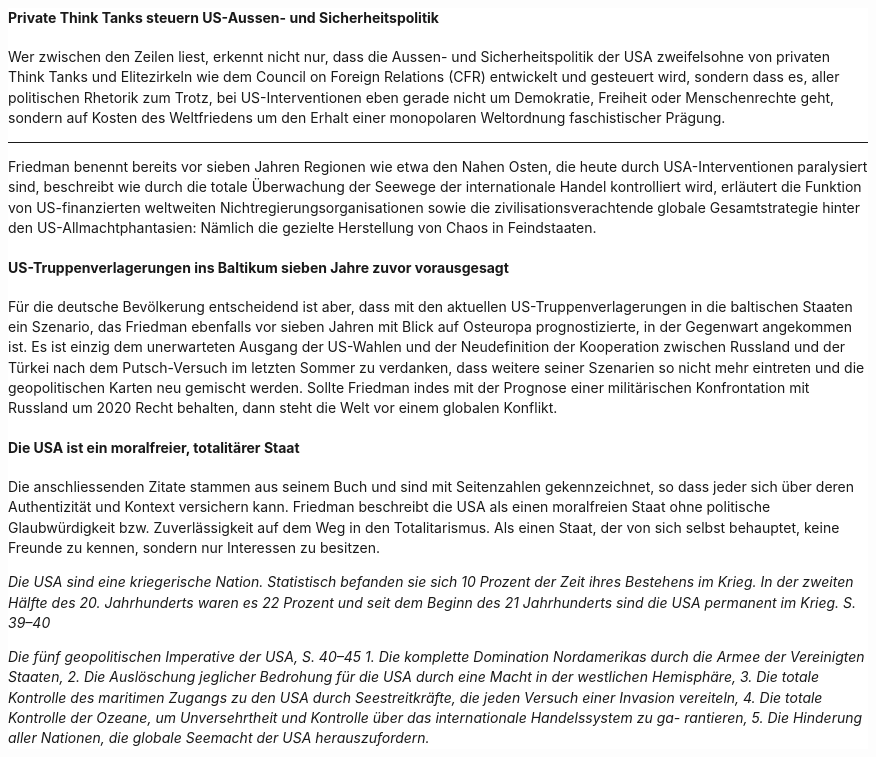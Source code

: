#### Private Think Tanks steuern US-Aussen- und Sicherheitspolitik
Wer zwischen den Zeilen liest, erkennt nicht nur, dass die Aussen- und Sicherheitspolitik der USA zweifelsohne
von privaten Think Tanks und Elitezirkeln wie dem Council on Foreign Relations (CFR) entwickelt und gesteuert wird, sondern dass es, aller politischen Rhetorik zum Trotz, bei US-Interventionen eben gerade nicht
um Demokratie, Freiheit oder Menschenrechte geht, sondern auf Kosten des Weltfriedens um den Erhalt einer
monopolaren Weltordnung faschistischer Prägung.


-----

Friedman benennt bereits vor sieben Jahren Regionen wie etwa den Nahen Osten, die heute durch USA-Interventionen paralysiert sind, beschreibt wie durch die totale Überwachung der Seewege der internationale Handel
kontrolliert wird, erläutert die Funktion von US-finanzierten weltweiten Nichtregierungsorganisationen sowie
die zivilisationsverachtende globale Gesamtstrategie hinter den US-Allmachtphantasien: Nämlich die gezielte
Herstellung von Chaos in Feindstaaten.

#### US-Truppenverlagerungen ins Baltikum sieben Jahre zuvor vorausgesagt
Für die deutsche Bevölkerung entscheidend ist aber, dass mit den aktuellen US-Truppenverlagerungen in die
baltischen Staaten ein Szenario, das Friedman ebenfalls vor sieben Jahren mit Blick auf Osteuropa prognostizierte, in der Gegenwart angekommen ist. Es ist einzig dem unerwarteten Ausgang der US-Wahlen und der Neudefinition der Kooperation zwischen Russland und der Türkei nach dem Putsch-Versuch im letzten Sommer
zu verdanken, dass weitere seiner Szenarien so nicht mehr eintreten und die geopolitischen Karten neu gemischt
werden. Sollte Friedman indes mit der Prognose einer militärischen Konfrontation mit Russland um 2020 Recht
behalten, dann steht die Welt vor einem globalen Konflikt.

#### Die USA ist ein moralfreier, totalitärer Staat
Die anschliessenden Zitate stammen aus seinem Buch und sind mit Seitenzahlen gekennzeichnet, so dass jeder
sich über deren Authentizität und Kontext versichern kann. Friedman beschreibt die USA als einen moralfreien
Staat ohne politische Glaubwürdigkeit bzw. Zuverlässigkeit auf dem Weg in den Totalitarismus. Als einen Staat,
der von sich selbst behauptet, keine Freunde zu kennen, sondern nur Interessen zu besitzen.

_Die USA sind eine kriegerische Nation. Statistisch befanden sie sich 10 Prozent der Zeit ihres Bestehens im Krieg. In_
_der zweiten Hälfte des 20. Jahrhunderts waren es 22 Prozent und seit dem Beginn des 21 Jahrhunderts sind die USA_
_permanent im Krieg. S. 39–40_

_Die fünf geopolitischen Imperative der USA, S. 40–45_
_1. Die komplette Domination Nordamerikas durch die Armee der Vereinigten Staaten,_
_2. Die Auslöschung jeglicher Bedrohung für die USA durch eine Macht in der westlichen Hemisphäre,_
_3. Die totale Kontrolle des maritimen Zugangs zu den USA durch Seestreitkräfte, die jeden Versuch einer Invasion_
_vereiteln,_
_4. Die totale Kontrolle der Ozeane, um Unversehrtheit und Kontrolle über das internationale Handelssystem zu ga-_
_rantieren,_
_5. Die Hinderung aller Nationen, die globale Seemacht der USA herauszufordern._
